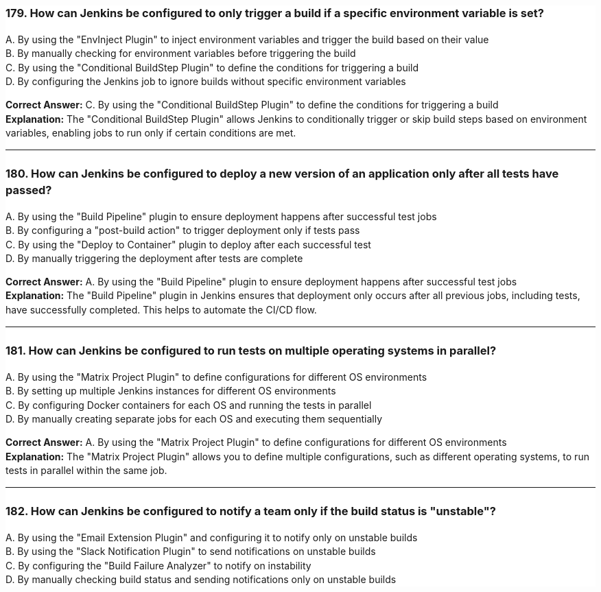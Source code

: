 ### 179. How can Jenkins be configured to only trigger a build if a specific environment variable is set?

A. By using the "EnvInject Plugin" to inject environment variables and trigger the build based on their value  
B. By manually checking for environment variables before triggering the build  
C. By using the "Conditional BuildStep Plugin" to define the conditions for triggering a build  
D. By configuring the Jenkins job to ignore builds without specific environment variables

**Correct Answer:** C. By using the "Conditional BuildStep Plugin" to define the conditions for triggering a build  
**Explanation:** The "Conditional BuildStep Plugin" allows Jenkins to conditionally trigger or skip build steps based on environment variables, enabling jobs to run only if certain conditions are met.

---

### 180. How can Jenkins be configured to deploy a new version of an application only after all tests have passed?

A. By using the "Build Pipeline" plugin to ensure deployment happens after successful test jobs  
B. By configuring a "post-build action" to trigger deployment only if tests pass  
C. By using the "Deploy to Container" plugin to deploy after each successful test  
D. By manually triggering the deployment after tests are complete

**Correct Answer:** A. By using the "Build Pipeline" plugin to ensure deployment happens after successful test jobs  
**Explanation:** The "Build Pipeline" plugin in Jenkins ensures that deployment only occurs after all previous jobs, including tests, have successfully completed. This helps to automate the CI/CD flow.

---

### 181. How can Jenkins be configured to run tests on multiple operating systems in parallel?

A. By using the "Matrix Project Plugin" to define configurations for different OS environments  
B. By setting up multiple Jenkins instances for different OS environments  
C. By configuring Docker containers for each OS and running the tests in parallel  
D. By manually creating separate jobs for each OS and executing them sequentially

**Correct Answer:** A. By using the "Matrix Project Plugin" to define configurations for different OS environments  
**Explanation:** The "Matrix Project Plugin" allows you to define multiple configurations, such as different operating systems, to run tests in parallel within the same job.

---

### 182. How can Jenkins be configured to notify a team only if the build status is "unstable"?

A. By using the "Email Extension Plugin" and configuring it to notify only on unstable builds  
B. By using the "Slack Notification Plugin" to send notifications on unstable builds  
C. By configuring the "Build Failure Analyzer" to notify on instability  
D. By manually checking build status and sending notifications only on unstable builds
